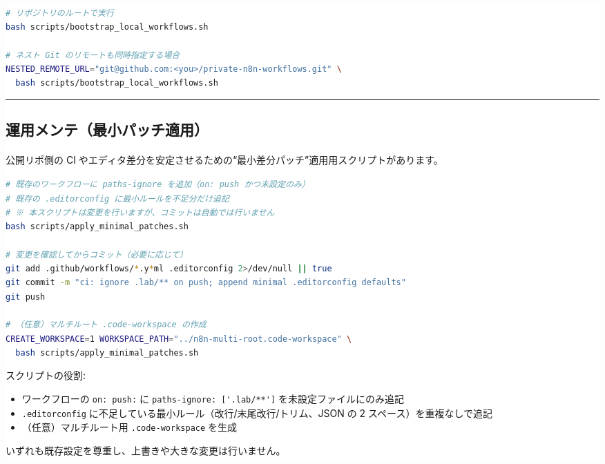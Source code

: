 ```bash
# リポジトリのルートで実行
bash scripts/bootstrap_local_workflows.sh

# ネスト Git のリモートも同時指定する場合
NESTED_REMOTE_URL="git@github.com:<you>/private-n8n-workflows.git" \
  bash scripts/bootstrap_local_workflows.sh
```

---

## 運用メンテ（最小パッチ適用）

公開リポ側の CI やエディタ差分を安定させるための“最小差分パッチ”適用用スクリプトがあります。

```bash
# 既存のワークフローに paths-ignore を追加（on: push かつ未設定のみ）
# 既存の .editorconfig に最小ルールを不足分だけ追記
# ※ 本スクリプトは変更を行いますが、コミットは自動では行いません
bash scripts/apply_minimal_patches.sh

# 変更を確認してからコミット（必要に応じて）
git add .github/workflows/*.y*ml .editorconfig 2>/dev/null || true
git commit -m "ci: ignore .lab/** on push; append minimal .editorconfig defaults"
git push

# （任意）マルチルート .code-workspace の作成
CREATE_WORKSPACE=1 WORKSPACE_PATH="../n8n-multi-root.code-workspace" \
  bash scripts/apply_minimal_patches.sh
```

スクリプトの役割:

- ワークフローの `on: push:` に `paths-ignore: ['.lab/**']` を未設定ファイルにのみ追記
- `.editorconfig` に不足している最小ルール（改行/末尾改行/トリム、JSON の 2 スペース）を重複なしで追記
- （任意）マルチルート用 `.code-workspace` を生成

いずれも既存設定を尊重し、上書きや大きな変更は行いません。
